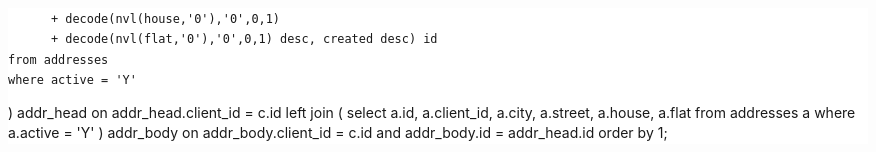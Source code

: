           + decode(nvl(house,'0'),'0',0,1)
          + decode(nvl(flat,'0'),'0',0,1) desc, created desc) id
    from addresses
    where active = 'Y'
  ) addr_head on addr_head.client_id = c.id
  left join (
    select
      a.id,
      a.client_id,
      a.city, a.street, a.house, a.flat
    from addresses a
    where a.active = 'Y'
  ) addr_body on addr_body.client_id = c.id and addr_body.id = addr_head.id
order by 1;

